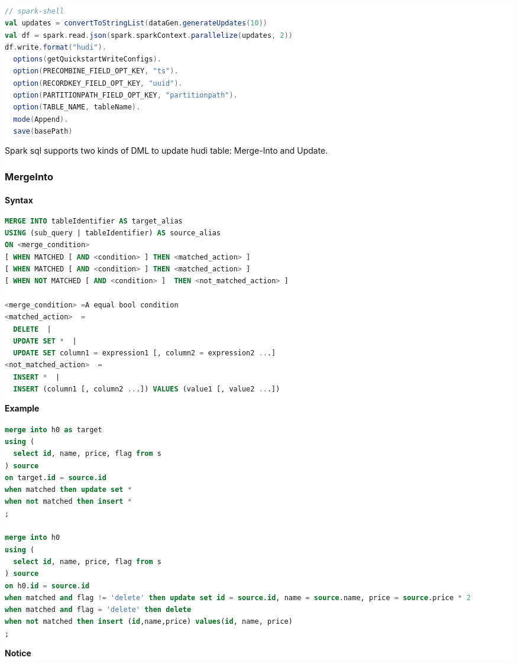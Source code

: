 ```scala
// spark-shell
val updates = convertToStringList(dataGen.generateUpdates(10))
val df = spark.read.json(spark.sparkContext.parallelize(updates, 2))
df.write.format("hudi").
  options(getQuickstartWriteConfigs).
  option(PRECOMBINE_FIELD_OPT_KEY, "ts").
  option(RECORDKEY_FIELD_OPT_KEY, "uuid").
  option(PARTITIONPATH_FIELD_OPT_KEY, "partitionpath").
  option(TABLE_NAME, tableName).
  mode(Append).
  save(basePath)
```

</TabItem>
<TabItem value="sparksql">

Spark sql supports two kinds of DML to update hudi table: Merge-Into and Update.

### MergeInto

**Syntax**

```sql
MERGE INTO tableIdentifier AS target_alias
USING (sub_query | tableIdentifier) AS source_alias
ON <merge_condition>
[ WHEN MATCHED [ AND <condition> ] THEN <matched_action> ]
[ WHEN MATCHED [ AND <condition> ] THEN <matched_action> ]
[ WHEN NOT MATCHED [ AND <condition> ]  THEN <not_matched_action> ]

<merge_condition> =A equal bool condition 
<matched_action>  =
  DELETE  |
  UPDATE SET *  |
  UPDATE SET column1 = expression1 [, column2 = expression2 ...]
<not_matched_action>  =
  INSERT *  |
  INSERT (column1 [, column2 ...]) VALUES (value1 [, value2 ...])
```
**Example**
```sql
merge into h0 as target
using (
  select id, name, price, flag from s
) source
on target.id = source.id
when matched then update set *
when not matched then insert *
;

merge into h0
using (
  select id, name, price, flag from s
) source
on h0.id = source.id
when matched and flag != 'delete' then update set id = source.id, name = source.name, price = source.price * 2
when matched and flag = 'delete' then delete
when not matched then insert (id,name,price) values(id, name, price)
;
```
**Notice**
